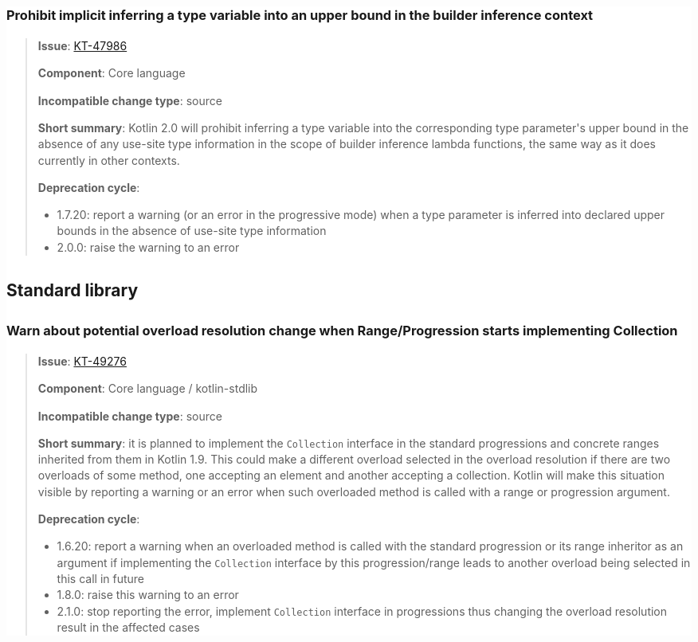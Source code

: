 
### Prohibit implicit inferring a type variable into an upper bound in the builder inference context

> **Issue**: [KT-47986](https://youtrack.jetbrains.com/issue/KT-47986)
>
> **Component**: Core language
>
> **Incompatible change type**: source
>
> **Short summary**: Kotlin 2.0 will prohibit inferring a type variable into the corresponding type parameter's upper bound
> in the absence of any use-site type information in the scope of builder inference lambda functions, the same way as it does currently in other contexts.
>
> **Deprecation cycle**:
>
> - 1.7.20: report a warning (or an error in the progressive mode) when a type parameter is inferred into declared upper bounds in the absence of use-site type information
> - 2.0.0: raise the warning to an error

## Standard library

### Warn about potential overload resolution change when Range/Progression starts implementing Collection

> **Issue**: [KT-49276](https://youtrack.jetbrains.com/issue/KT-49276)
>
> **Component**: Core language / kotlin-stdlib
>
> **Incompatible change type**: source
>
> **Short summary**: it is planned to implement the `Collection` interface in the standard progressions and concrete ranges
> inherited from them in Kotlin 1.9. This could make a different overload selected in the overload resolution if there
> are two overloads of some method, one accepting an element and another accepting a collection.
> Kotlin will make this situation visible by reporting a warning or an error when such overloaded method is called
> with a range or progression argument.
>
> **Deprecation cycle**:
>
> - 1.6.20: report a warning when an overloaded method is called with the standard progression or its range inheritor as an argument
>   if implementing the `Collection` interface by this progression/range leads to another overload being selected in this call in future
> - 1.8.0: raise this warning to an error 
> - 2.1.0: stop reporting the error, implement `Collection` interface in progressions thus changing
>   the overload resolution result in the affected cases
